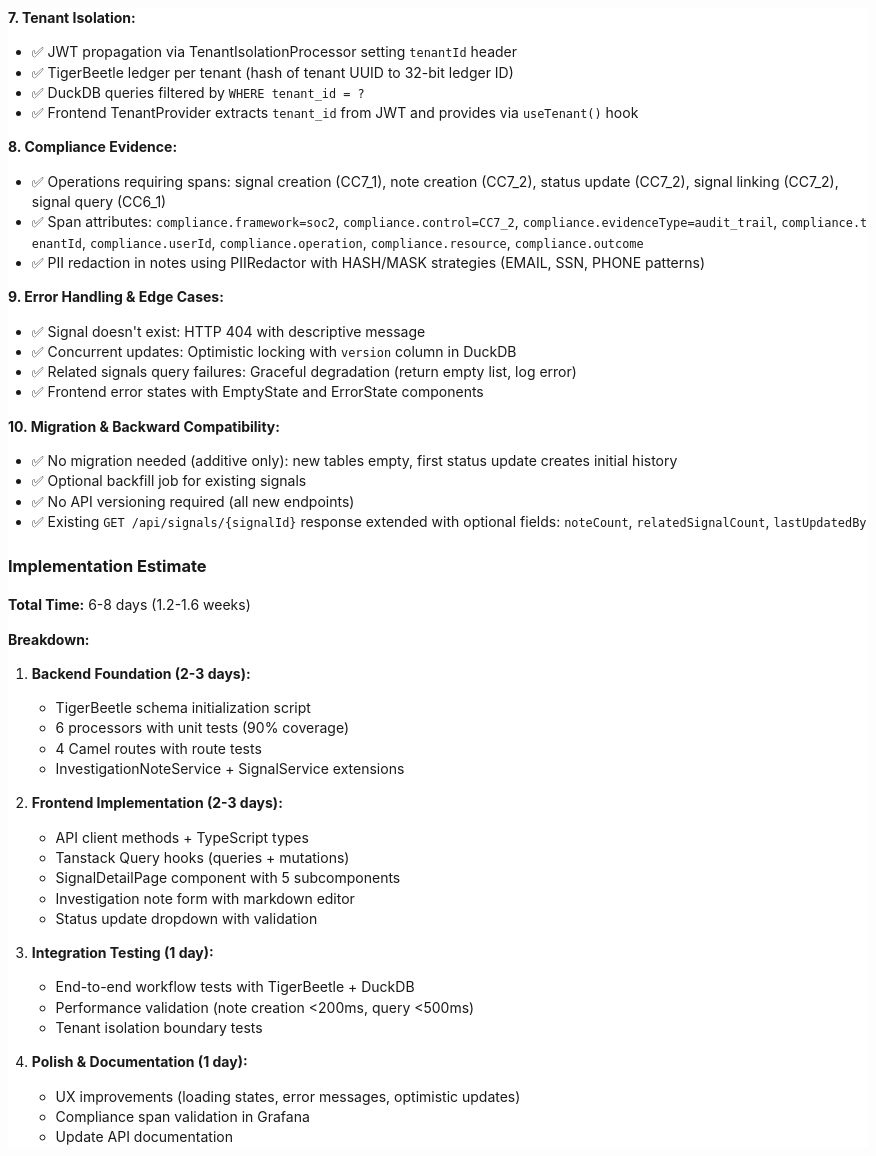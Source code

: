 **7. Tenant Isolation:**
- ✅ JWT propagation via TenantIsolationProcessor setting `tenantId` header
- ✅ TigerBeetle ledger per tenant (hash of tenant UUID to 32-bit ledger ID)
- ✅ DuckDB queries filtered by `WHERE tenant_id = ?`
- ✅ Frontend TenantProvider extracts `tenant_id` from JWT and provides via `useTenant()` hook

**8. Compliance Evidence:**
- ✅ Operations requiring spans: signal creation (CC7_1), note creation (CC7_2), status update (CC7_2), signal linking (CC7_2), signal query (CC6_1)
- ✅ Span attributes: `compliance.framework=soc2`, `compliance.control=CC7_2`, `compliance.evidenceType=audit_trail`, `compliance.tenantId`, `compliance.userId`, `compliance.operation`, `compliance.resource`, `compliance.outcome`
- ✅ PII redaction in notes using PIIRedactor with HASH/MASK strategies (EMAIL, SSN, PHONE patterns)

**9. Error Handling & Edge Cases:**
- ✅ Signal doesn't exist: HTTP 404 with descriptive message
- ✅ Concurrent updates: Optimistic locking with `version` column in DuckDB
- ✅ Related signals query failures: Graceful degradation (return empty list, log error)
- ✅ Frontend error states with EmptyState and ErrorState components

**10. Migration & Backward Compatibility:**
- ✅ No migration needed (additive only): new tables empty, first status update creates initial history
- ✅ Optional backfill job for existing signals
- ✅ No API versioning required (all new endpoints)
- ✅ Existing `GET /api/signals/{signalId}` response extended with optional fields: `noteCount`, `relatedSignalCount`, `lastUpdatedBy`

### Implementation Estimate

**Total Time:** 6-8 days (1.2-1.6 weeks)

**Breakdown:**
1. **Backend Foundation (2-3 days):**
   - TigerBeetle schema initialization script
   - 6 processors with unit tests (90% coverage)
   - 4 Camel routes with route tests
   - InvestigationNoteService + SignalService extensions

2. **Frontend Implementation (2-3 days):**
   - API client methods + TypeScript types
   - Tanstack Query hooks (queries + mutations)
   - SignalDetailPage component with 5 subcomponents
   - Investigation note form with markdown editor
   - Status update dropdown with validation

3. **Integration Testing (1 day):**
   - End-to-end workflow tests with TigerBeetle + DuckDB
   - Performance validation (note creation <200ms, query <500ms)
   - Tenant isolation boundary tests

4. **Polish & Documentation (1 day):**
   - UX improvements (loading states, error messages, optimistic updates)
   - Compliance span validation in Grafana
   - Update API documentation
